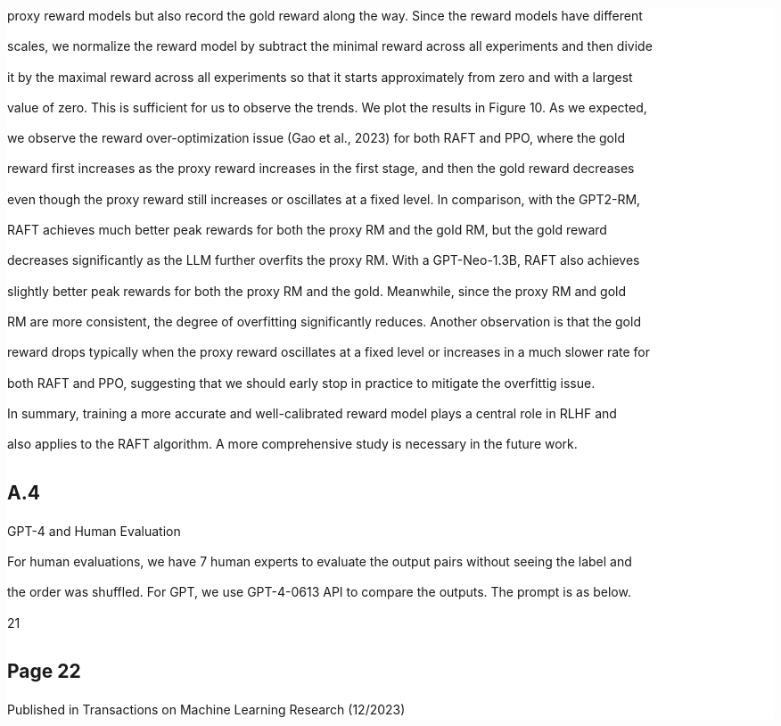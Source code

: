 proxy reward models but also record the gold reward along the way. Since the reward models have different

scales, we normalize the reward model by subtract the minimal reward across all experiments and then divide

it by the maximal reward across all experiments so that it starts approximately from zero and with a largest

value of zero. This is sufficient for us to observe the trends. We plot the results in Figure 10. As we expected,

we observe the reward over-optimization issue (Gao et al., 2023) for both RAFT and PPO, where the gold

reward first increases as the proxy reward increases in the first stage, and then the gold reward decreases

even though the proxy reward still increases or oscillates at a fixed level. In comparison, with the GPT2-RM,

RAFT achieves much better peak rewards for both the proxy RM and the gold RM, but the gold reward

decreases significantly as the LLM further overfits the proxy RM. With a GPT-Neo-1.3B, RAFT also achieves

slightly better peak rewards for both the proxy RM and the gold. Meanwhile, since the proxy RM and gold

RM are more consistent, the degree of overfitting significantly reduces. Another observation is that the gold

reward drops typically when the proxy reward oscillates at a fixed level or increases in a much slower rate for

both RAFT and PPO, suggesting that we should early stop in practice to mitigate the overfittig issue.

In summary, training a more accurate and well-calibrated reward model plays a central role in RLHF and

also applies to the RAFT algorithm. A more comprehensive study is necessary in the future work.

## A.4

GPT-4 and Human Evaluation

For human evaluations, we have 7 human experts to evaluate the output pairs without seeing the label and

the order was shuffled. For GPT, we use GPT-4-0613 API to compare the outputs. The prompt is as below.

21

## Page 22

Published in Transactions on Machine Learning Research (12/2023)
